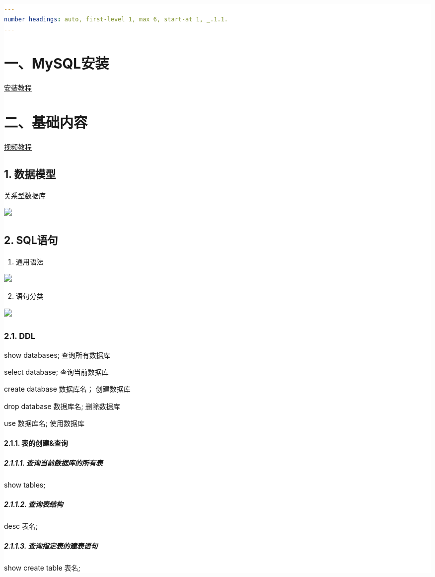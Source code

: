```yaml
---
number headings: auto, first-level 1, max 6, start-at 1, _.1.1.
---
```

# 一、MySQL安装 
[安装教程](https://blog.csdn.net/weixin_47406082/article/details/131867849?spm=1001.2014.3001.5502)

# 二、基础内容
[视频教程](https://www.bilibili.com/video/BV1Kr4y1i7ru?p=1&vd_source=7664b55184fd63da03a03ef6c9be4310)

## 1. 数据模型

关系型数据库

![](https://cdn.nlark.com/yuque/0/2023/png/39043900/1695799663800-f3f0fa7c-195d-4778-a703-a10d5fd2ac04.png)

## 2. SQL语句

1. 通用语法

![](https://cdn.nlark.com/yuque/0/2023/png/39043900/1695799921934-74d9c33d-861f-41e3-bcc8-ec1d572b4d4a.png)

2. 语句分类

![](https://cdn.nlark.com/yuque/0/2023/png/39043900/1695800170547-fe9577d1-26fe-49e8-9b2b-b707cc744d72.png)

### 2.1. DDL

show databases; 查询所有数据库

select database; 查询当前数据库

create database 数据库名； 创建数据库

drop database 数据库名; 删除数据库

use 数据库名; 使用数据库

#### 2.1.1. 表的创建&查询

##### 2.1.1.1. 查询当前数据库的所有表

show tables;

##### 2.1.1.2. 查询表结构

desc 表名;

##### 2.1.1.3. 查询指定表的建表语句

show create table 表名;
